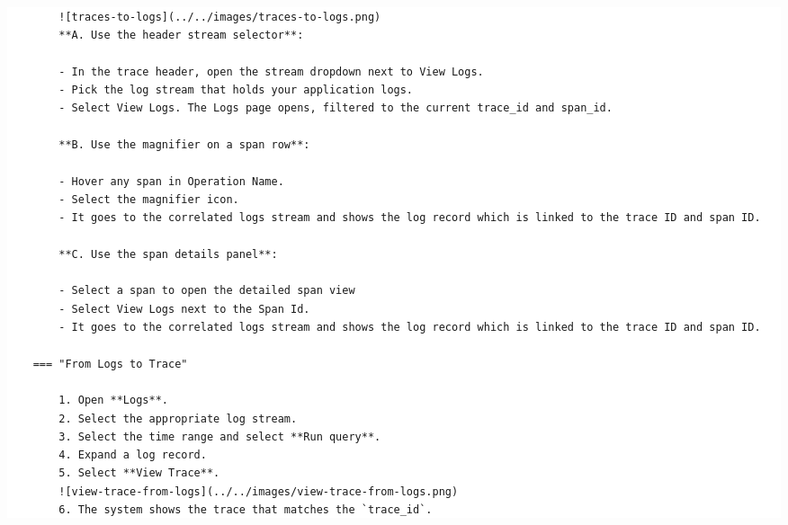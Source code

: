            ![traces-to-logs](../../images/traces-to-logs.png)
            **A. Use the header stream selector**:

            - In the trace header, open the stream dropdown next to View Logs.
            - Pick the log stream that holds your application logs.
            - Select View Logs. The Logs page opens, filtered to the current trace_id and span_id.

            **B. Use the magnifier on a span row**:

            - Hover any span in Operation Name.
            - Select the magnifier icon.
            - It goes to the correlated logs stream and shows the log record which is linked to the trace ID and span ID.

            **C. Use the span details panel**:

            - Select a span to open the detailed span view
            - Select View Logs next to the Span Id.
            - It goes to the correlated logs stream and shows the log record which is linked to the trace ID and span ID.

        === "From Logs to Trace"

            1. Open **Logs**.
            2. Select the appropriate log stream.
            3. Select the time range and select **Run query**.
            4. Expand a log record.
            5. Select **View Trace**.
            ![view-trace-from-logs](../../images/view-trace-from-logs.png)
            6. The system shows the trace that matches the `trace_id`.
